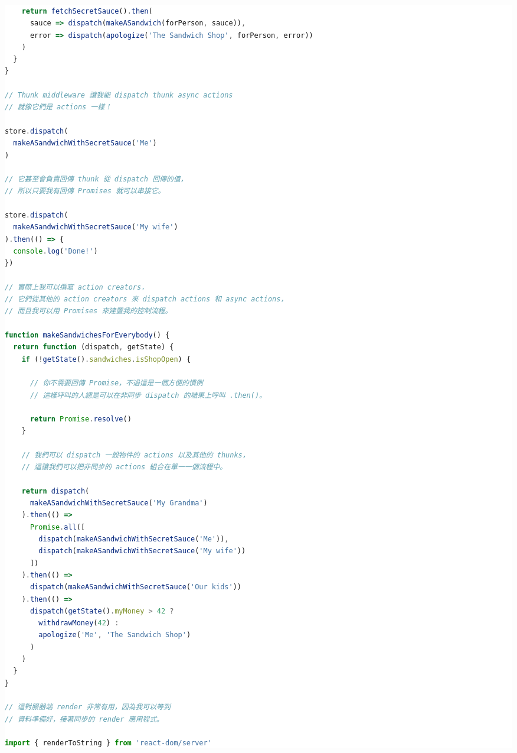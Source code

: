 ```js
    return fetchSecretSauce().then(
      sauce => dispatch(makeASandwich(forPerson, sauce)),
      error => dispatch(apologize('The Sandwich Shop', forPerson, error))
    )
  }
}

// Thunk middleware 讓我能 dispatch thunk async actions
// 就像它們是 actions 一樣！

store.dispatch(
  makeASandwichWithSecretSauce('Me')
)

// 它甚至會負責回傳 thunk 從 dispatch 回傳的值，
// 所以只要我有回傳 Promises 就可以串接它。

store.dispatch(
  makeASandwichWithSecretSauce('My wife')
).then(() => {
  console.log('Done!')
})

// 實際上我可以撰寫 action creators，
// 它們從其他的 action creators 來 dispatch actions 和 async actions，
// 而且我可以用 Promises 來建置我的控制流程。

function makeSandwichesForEverybody() {
  return function (dispatch, getState) {
    if (!getState().sandwiches.isShopOpen) {

      // 你不需要回傳 Promise，不過這是一個方便的慣例
      // 這樣呼叫的人總是可以在非同步 dispatch 的結果上呼叫 .then()。

      return Promise.resolve()
    }

    // 我們可以 dispatch 一般物件的 actions 以及其他的 thunks，
    // 這讓我們可以把非同步的 actions 組合在單一一個流程中。

    return dispatch(
      makeASandwichWithSecretSauce('My Grandma')
    ).then(() =>
      Promise.all([
        dispatch(makeASandwichWithSecretSauce('Me')),
        dispatch(makeASandwichWithSecretSauce('My wife'))
      ])
    ).then(() =>
      dispatch(makeASandwichWithSecretSauce('Our kids'))
    ).then(() =>
      dispatch(getState().myMoney > 42 ?
        withdrawMoney(42) :
        apologize('Me', 'The Sandwich Shop')
      )
    )
  }
}

// 這對服器端 render 非常有用，因為我可以等到
// 資料準備好，接著同步的 render 應用程式。

import { renderToString } from 'react-dom/server'

```